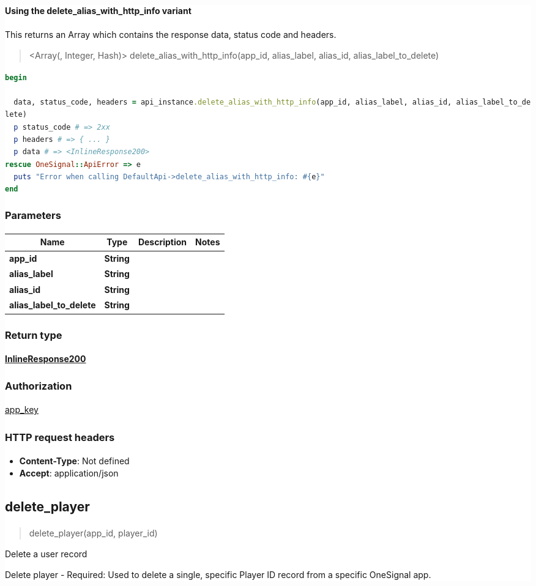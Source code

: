 #### Using the delete_alias_with_http_info variant

This returns an Array which contains the response data, status code and headers.

> <Array(<InlineResponse200>, Integer, Hash)> delete_alias_with_http_info(app_id, alias_label, alias_id, alias_label_to_delete)

```ruby
begin
  
  data, status_code, headers = api_instance.delete_alias_with_http_info(app_id, alias_label, alias_id, alias_label_to_delete)
  p status_code # => 2xx
  p headers # => { ... }
  p data # => <InlineResponse200>
rescue OneSignal::ApiError => e
  puts "Error when calling DefaultApi->delete_alias_with_http_info: #{e}"
end
```

### Parameters

| Name | Type | Description | Notes |
| ---- | ---- | ----------- | ----- |
| **app_id** | **String** |  |  |
| **alias_label** | **String** |  |  |
| **alias_id** | **String** |  |  |
| **alias_label_to_delete** | **String** |  |  |

### Return type

[**InlineResponse200**](InlineResponse200.md)

### Authorization

[app_key](../README.md#app_key)

### HTTP request headers

- **Content-Type**: Not defined
- **Accept**: application/json


## delete_player

> <DeletePlayerSuccessResponse> delete_player(app_id, player_id)

Delete a user record

Delete player - Required: Used to delete a single, specific Player ID record from a specific OneSignal app. 
